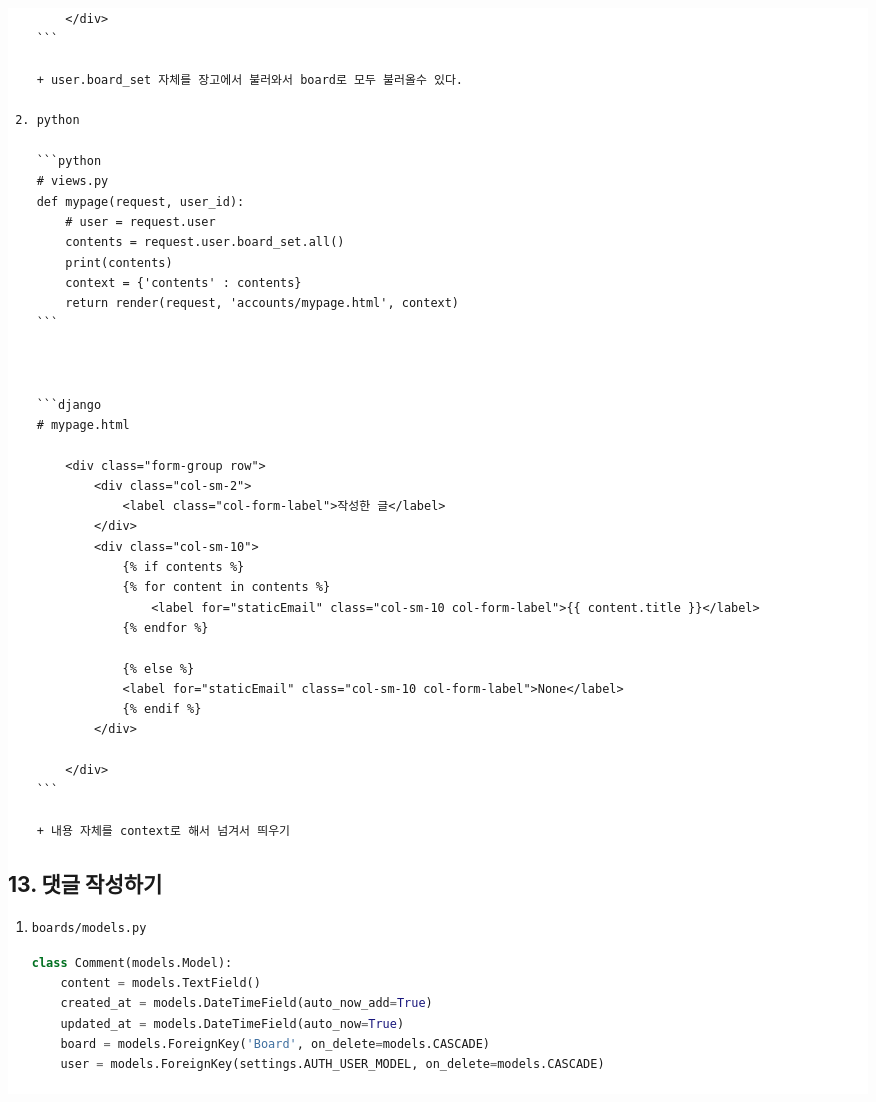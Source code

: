             </div>
        ```

        + user.board_set 자체를 장고에서 불러와서 board로 모두 불러올수 있다.

     2. python

        ```python
        # views.py
        def mypage(request, user_id):
            # user = request.user
            contents = request.user.board_set.all()
            print(contents)
            context = {'contents' : contents}
            return render(request, 'accounts/mypage.html', context)
        ```

        

        ```django
        # mypage.html
        
            <div class="form-group row">
                <div class="col-sm-2">
                    <label class="col-form-label">작성한 글</label>
                </div>
                <div class="col-sm-10">
                    {% if contents %}
                    {% for content in contents %}
                        <label for="staticEmail" class="col-sm-10 col-form-label">{{ content.title }}</label>
                    {% endfor %}
                
                    {% else %}
                    <label for="staticEmail" class="col-sm-10 col-form-label">None</label>
                    {% endif %}
                </div>
                
            </div>
        ```

        + 내용 자체를 context로 해서 넘겨서 띄우기





## 13. 댓글 작성하기

1. `boards/models.py`

   ```python
   class Comment(models.Model):
       content = models.TextField()
       created_at = models.DateTimeField(auto_now_add=True)
       updated_at = models.DateTimeField(auto_now=True)
       board = models.ForeignKey('Board', on_delete=models.CASCADE)
       user = models.ForeignKey(settings.AUTH_USER_MODEL, on_delete=models.CASCADE)
       
   ```
